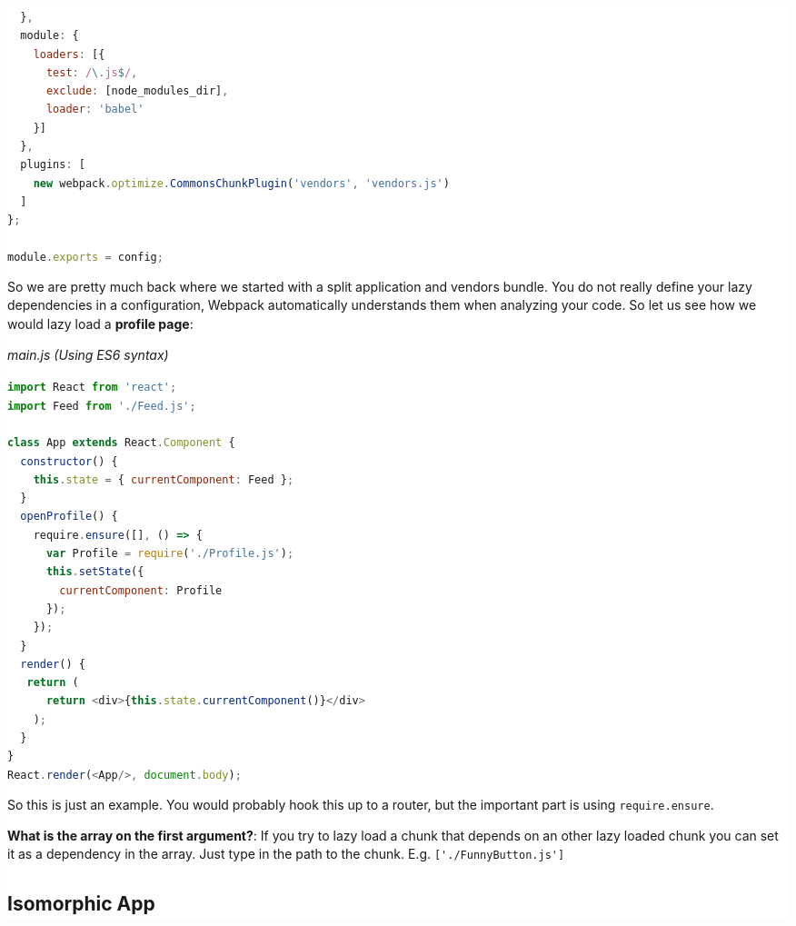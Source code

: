 ```javascript
  },
  module: {
    loaders: [{
      test: /\.js$/,
      exclude: [node_modules_dir],
      loader: 'babel'
    }]
  },
  plugins: [
    new webpack.optimize.CommonsChunkPlugin('vendors', 'vendors.js')
  ]
};

module.exports = config;
```
So we are pretty much back where we started with a split application and vendors bundle. You do not really define your lazy dependencies in a configuration, Webpack automatically understands them when analyzing your code. So let us see how we would lazy load a **profile page**:

*main.js (Using ES6 syntax)*
```javascript
import React from 'react';
import Feed from './Feed.js';

class App extends React.Component {
  constructor() {
    this.state = { currentComponent: Feed };
  }
  openProfile() {
    require.ensure([], () => {
      var Profile = require('./Profile.js');
      this.setState({
        currentComponent: Profile
      });
    });
  }
  render() {
   return (
      return <div>{this.state.currentComponent()}</div>
    );
  }
}
React.render(<App/>, document.body);
```

So this is just an example. You would probably hook this up to a router, but the important part is using `require.ensure`.

**What is the array on the first argument?**: If you try to lazy load a chunk that depends on an other lazy loaded chunk you can set it as a dependency in the array. Just type in the path to the chunk. E.g. `['./FunnyButton.js']`

## Isomorphic App
